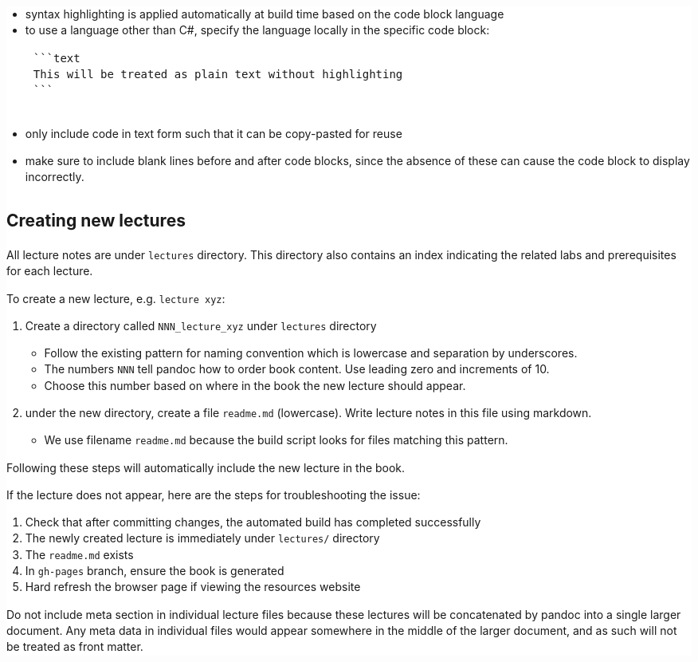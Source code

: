   - syntax highlighting is applied automatically at build time based on
    the code block language
  - to use a language other than C#, specify the language locally in the
    specific code block:

  <pre>
    ```text
    This will be treated as plain text without highlighting
    ```
    </pre>

- only include code in text form such that it can be copy-pasted for
  reuse

- make sure to include blank lines before and after code blocks, since
  the absence of these can cause the code block to display incorrectly.

## Creating new lectures

All lecture notes are under `lectures` directory. This directory also
contains an index indicating the related labs and prerequisites for each
lecture.

To create a new lecture, e.g. `lecture xyz`:

1.  Create a directory called `NNN_lecture_xyz` under `lectures`
    directory

    - Follow the existing pattern for naming convention which is
      lowercase and separation by underscores.
    - The numbers `NNN` tell pandoc how to order book content. Use
      leading zero and increments of 10.
    - Choose this number based on where in the book the new lecture
      should appear.

2.  under the new directory, create a file `readme.md` (lowercase).
    Write lecture notes in this file using markdown.

    - We use filename `readme.md` because the build script looks for
      files matching this pattern.

Following these steps will automatically include the new lecture in the
book.

If the lecture does not appear, here are the steps for troubleshooting
the issue:

1.  Check that after committing changes, the automated build has
    completed successfully
2.  The newly created lecture is immediately under `lectures/` directory
3.  The `readme.md` exists
4.  In `gh-pages` branch, ensure the book is generated
5.  Hard refresh the browser page if viewing the resources website

Do not include meta section in individual lecture files because these
lectures will be concatenated by pandoc into a single larger document.
Any meta data in individual files would appear somewhere in the middle
of the larger document, and as such will not be treated as front matter.
